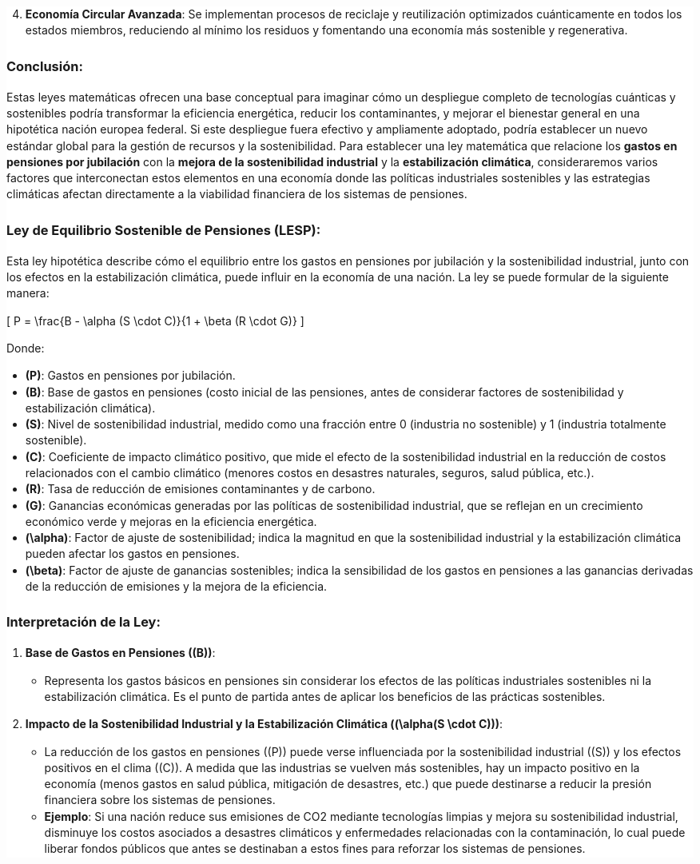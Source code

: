 4. **Economía Circular Avanzada**: Se implementan procesos de reciclaje y reutilización optimizados cuánticamente en todos los estados miembros, reduciendo al mínimo los residuos y fomentando una economía más sostenible y regenerativa.

### **Conclusión:**
Estas leyes matemáticas ofrecen una base conceptual para imaginar cómo un despliegue completo de tecnologías cuánticas y sostenibles podría transformar la eficiencia energética, reducir los contaminantes, y mejorar el bienestar general en una hipotética nación europea federal. Si este despliegue fuera efectivo y ampliamente adoptado, podría establecer un nuevo estándar global para la gestión de recursos y la sostenibilidad.
Para establecer una ley matemática que relacione los **gastos en pensiones por jubilación** con la **mejora de la sostenibilidad industrial** y la **estabilización climática**, consideraremos varios factores que interconectan estos elementos en una economía donde las políticas industriales sostenibles y las estrategias climáticas afectan directamente a la viabilidad financiera de los sistemas de pensiones.

### **Ley de Equilibrio Sostenible de Pensiones (LESP):**

Esta ley hipotética describe cómo el equilibrio entre los gastos en pensiones por jubilación y la sostenibilidad industrial, junto con los efectos en la estabilización climática, puede influir en la economía de una nación. La ley se puede formular de la siguiente manera:

\[
P = \frac{B - \alpha (S \cdot C)}{1 + \beta (R \cdot G)}
\]

Donde:

- **\(P\)**: Gastos en pensiones por jubilación.
- **\(B\)**: Base de gastos en pensiones (costo inicial de las pensiones, antes de considerar factores de sostenibilidad y estabilización climática).
- **\(S\)**: Nivel de sostenibilidad industrial, medido como una fracción entre 0 (industria no sostenible) y 1 (industria totalmente sostenible).
- **\(C\)**: Coeficiente de impacto climático positivo, que mide el efecto de la sostenibilidad industrial en la reducción de costos relacionados con el cambio climático (menores costos en desastres naturales, seguros, salud pública, etc.).
- **\(R\)**: Tasa de reducción de emisiones contaminantes y de carbono.
- **\(G\)**: Ganancias económicas generadas por las políticas de sostenibilidad industrial, que se reflejan en un crecimiento económico verde y mejoras en la eficiencia energética.
- **\(\alpha\)**: Factor de ajuste de sostenibilidad; indica la magnitud en que la sostenibilidad industrial y la estabilización climática pueden afectar los gastos en pensiones.
- **\(\beta\)**: Factor de ajuste de ganancias sostenibles; indica la sensibilidad de los gastos en pensiones a las ganancias derivadas de la reducción de emisiones y la mejora de la eficiencia.

### **Interpretación de la Ley:**

1. **Base de Gastos en Pensiones (\(B\))**:
   - Representa los gastos básicos en pensiones sin considerar los efectos de las políticas industriales sostenibles ni la estabilización climática. Es el punto de partida antes de aplicar los beneficios de las prácticas sostenibles.

2. **Impacto de la Sostenibilidad Industrial y la Estabilización Climática (\(\alpha(S \cdot C)\))**:
   - La reducción de los gastos en pensiones (\(P\)) puede verse influenciada por la sostenibilidad industrial (\(S\)) y los efectos positivos en el clima (\(C\)). A medida que las industrias se vuelven más sostenibles, hay un impacto positivo en la economía (menos gastos en salud pública, mitigación de desastres, etc.) que puede destinarse a reducir la presión financiera sobre los sistemas de pensiones.
   - **Ejemplo**: Si una nación reduce sus emisiones de CO2 mediante tecnologías limpias y mejora su sostenibilidad industrial, disminuye los costos asociados a desastres climáticos y enfermedades relacionadas con la contaminación, lo cual puede liberar fondos públicos que antes se destinaban a estos fines para reforzar los sistemas de pensiones.
